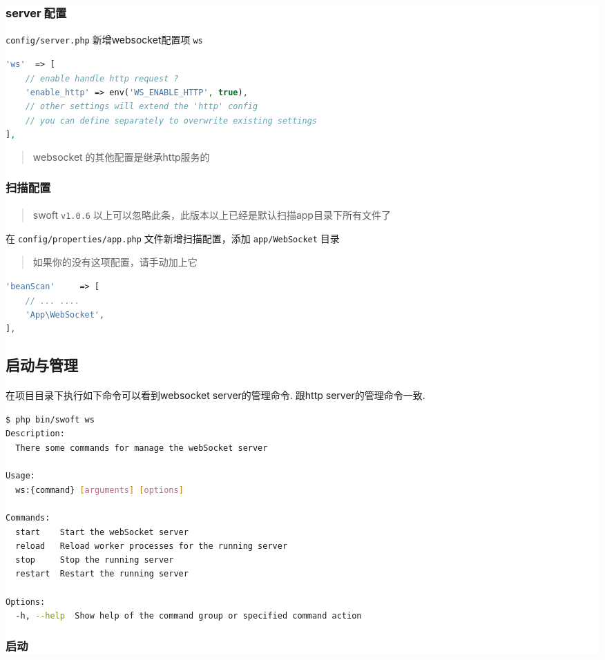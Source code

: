 ### server 配置

`config/server.php` 新增websocket配置项 `ws`

```php
'ws'  => [
    // enable handle http request ?
    'enable_http' => env('WS_ENABLE_HTTP', true),
    // other settings will extend the 'http' config
    // you can define separately to overwrite existing settings
],
```

> websocket 的其他配置是继承http服务的

### 扫描配置

> swoft `v1.0.6` 以上可以忽略此条，此版本以上已经是默认扫描app目录下所有文件了

在 `config/properties/app.php` 文件新增扫描配置，添加 `app/WebSocket` 目录

> 如果你的没有这项配置，请手动加上它

```php
'beanScan'     => [
    // ... ....
    'App\WebSocket',
],
```

## 启动与管理

在项目目录下执行如下命令可以看到websocket server的管理命令. 跟http server的管理命令一致.

```bash
$ php bin/swoft ws
Description:
  There some commands for manage the webSocket server

Usage:
  ws:{command} [arguments] [options]

Commands:
  start    Start the webSocket server
  reload   Reload worker processes for the running server
  stop     Stop the running server
  restart  Restart the running server

Options:
  -h, --help  Show help of the command group or specified command action

```

### 启动

